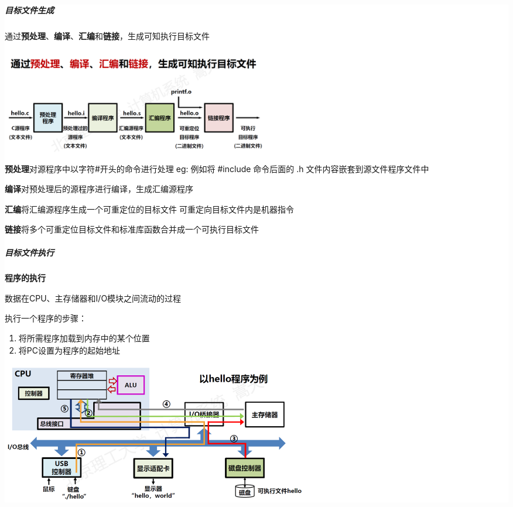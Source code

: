 
##### 目标文件生成

通过**预处理**、**编译**、**汇编**和**链接**，生成可知执行目标文件

<img src="计算机系统I.assets/image-20240423224026313.png" alt="image-20240423224026313" style="zoom:43%;" />

**预处理**对源程序中以字符#开头的命令进行处理
	eg: 例如将 #include 命令后面的 .h 文件内容嵌套到源文件程序文件中

**编译**对预处理后的源程序进行编译，生成汇编源程序

**汇编**将汇编源程序生成一个可重定位的目标文件
	可重定向目标文件内是机器指令

**链接**将多个可重定位目标文件和标准库函数合并成一个可执行目标文件



##### 目标文件执行

**程序的执行**

数据在CPU、主存储器和I/O模块之间流动的过程

执行一个程序的步骤：

1. 将所需程序加载到内存中的某个位置
2. 将PC设置为程序的起始地址

<img src="计算机系统I.assets/image-20240423224809978.png" alt="image-20240423224809978" style="zoom:50%;" />
